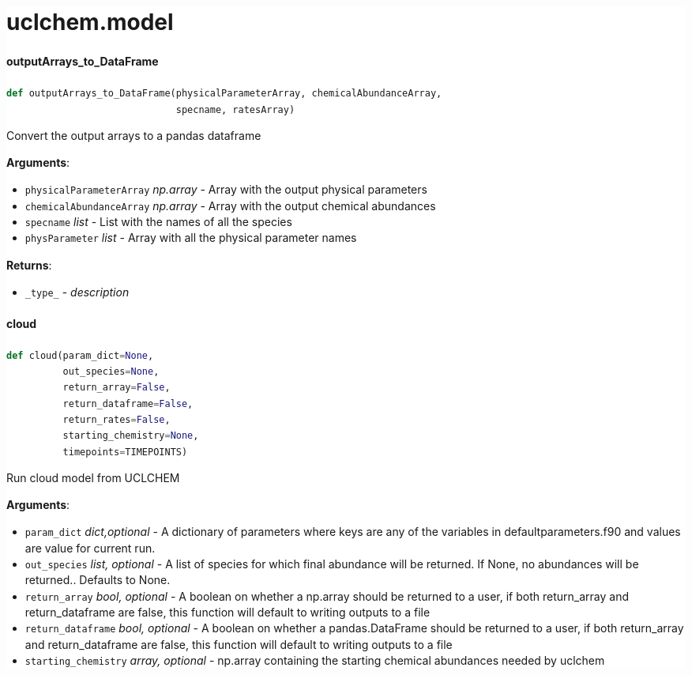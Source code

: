<a id="uclchem.model"></a>

# uclchem.model

<a id="uclchem.model.outputArrays_to_DataFrame"></a>

#### outputArrays\_to\_DataFrame

```python
def outputArrays_to_DataFrame(physicalParameterArray, chemicalAbundanceArray,
                              specname, ratesArray)
```

Convert the output arrays to a pandas dataframe

**Arguments**:

- `physicalParameterArray` _np.array_ - Array with the output physical parameters
- `chemicalAbundanceArray` _np.array_ - Array with the output chemical abundances
- `specname` _list_ - List with the names of all the species
- `physParameter` _list_ - Array with all the physical parameter names
  

**Returns**:

- `_type_` - _description_

<a id="uclchem.model.cloud"></a>

#### cloud

```python
def cloud(param_dict=None,
          out_species=None,
          return_array=False,
          return_dataframe=False,
          return_rates=False,
          starting_chemistry=None,
          timepoints=TIMEPOINTS)
```

Run cloud model from UCLCHEM

**Arguments**:

- `param_dict` _dict,optional_ - A dictionary of parameters where keys are any of the variables in defaultparameters.f90 and values are value for current run.
- `out_species` _list, optional_ - A list of species for which final abundance will be returned. If None, no abundances will be returned.. Defaults to None.
- `return_array` _bool, optional_ - A boolean on whether a np.array should be returned to a user, if both return_array and return_dataframe are false, this function will default to writing outputs to a file
- `return_dataframe` _bool, optional_ - A boolean on whether a pandas.DataFrame should be returned to a user, if both return_array and return_dataframe are false, this function will default to writing outputs to a file
- `starting_chemistry` _array, optional_ - np.array containing the starting chemical abundances needed by uclchem
